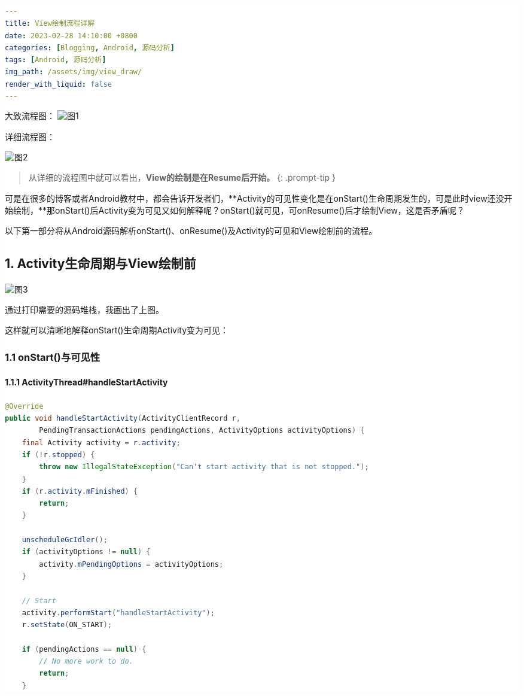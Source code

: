 ```yaml
---
title: View绘制流程详解
date: 2023-02-28 14:10:00 +0800
categories: [Blogging, Android, 源码分析]
tags: [Android, 源码分析]
img_path: /assets/img/view_draw/
render_with_liquid: false
---
```


大致流程图：
![图1](1.jpg)


详细流程图：

![图2](2.jpg)

> 从详细的流程图中就可以看出，**View的绘制是在Resume后开始。**
{: .prompt-tip }


可是在很多的博客或者Android教材中，都会告诉开发者们，**Activity的可见性变化是在onStart()生命周期发生的，可是此时view还没开始绘制，**那onStart()后Activity变为可见又如何解释呢？onStart()就可见，可onResume()后才绘制View，这是否矛盾呢？

以下第一部分将从Android源码解析onStart()、onResume()及Activity的可见和View绘制前的流程。

## 1. Activity生命周期与View绘制前

![图3](3.jpg)


通过打印需要的源码堆栈，我画出了上图。

这样就可以清晰地解释onStart()生命周期Activity变为可见：

### 1.1 onStart()与可见性

#### 1.1.1 ActivityThread#handleStartActivity

```java
@Override
public void handleStartActivity(ActivityClientRecord r,
        PendingTransactionActions pendingActions, ActivityOptions activityOptions) {
    final Activity activity = r.activity;
    if (!r.stopped) {
        throw new IllegalStateException("Can't start activity that is not stopped.");
    }
    if (r.activity.mFinished) {
        return;
    }

    unscheduleGcIdler();
    if (activityOptions != null) {
        activity.mPendingOptions = activityOptions;
    }

    // Start
    activity.performStart("handleStartActivity");
    r.setState(ON_START);

    if (pendingActions == null) {
        // No more work to do.
        return;
    }

```
